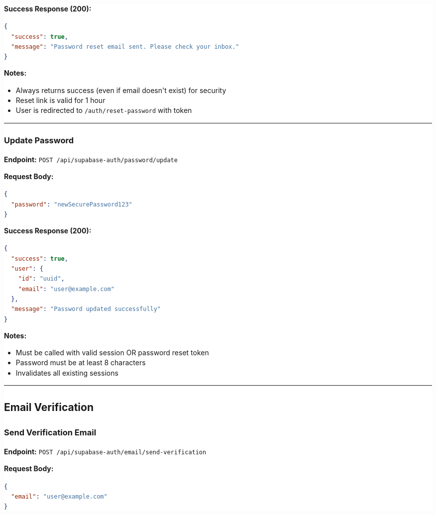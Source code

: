 **Success Response (200):**
```json
{
  "success": true,
  "message": "Password reset email sent. Please check your inbox."
}
```

**Notes:**
- Always returns success (even if email doesn't exist) for security
- Reset link is valid for 1 hour
- User is redirected to `/auth/reset-password` with token

---

### Update Password

**Endpoint:** `POST /api/supabase-auth/password/update`

**Request Body:**
```json
{
  "password": "newSecurePassword123"
}
```

**Success Response (200):**
```json
{
  "success": true,
  "user": {
    "id": "uuid",
    "email": "user@example.com"
  },
  "message": "Password updated successfully"
}
```

**Notes:**
- Must be called with valid session OR password reset token
- Password must be at least 8 characters
- Invalidates all existing sessions

---

## Email Verification

### Send Verification Email

**Endpoint:** `POST /api/supabase-auth/email/send-verification`

**Request Body:**
```json
{
  "email": "user@example.com"
}
```

